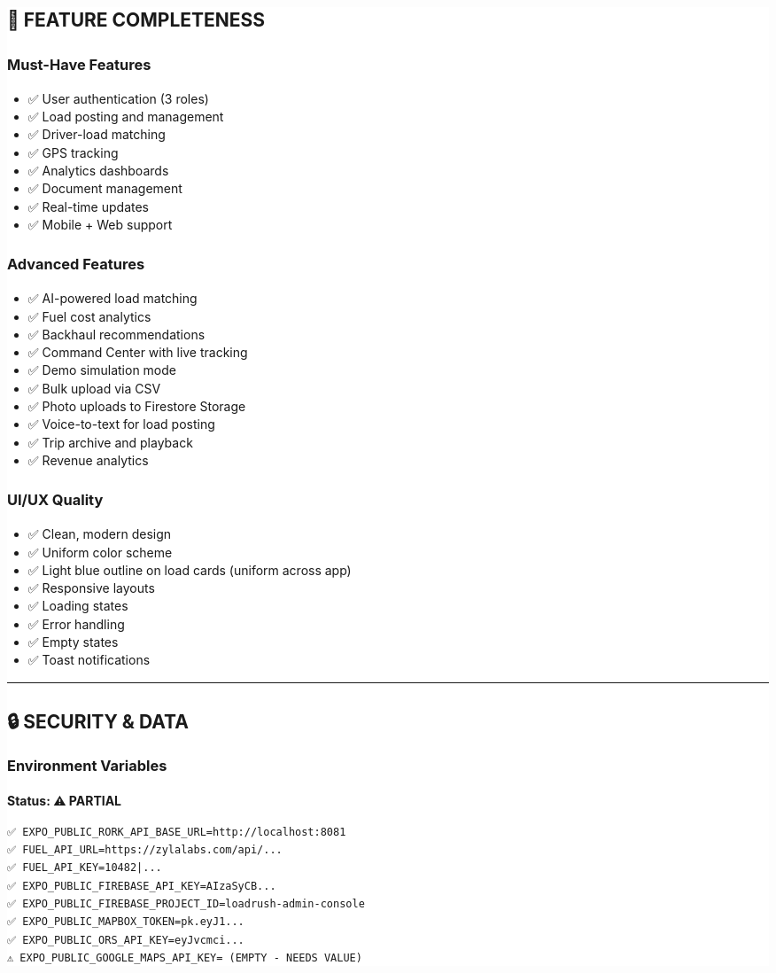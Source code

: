 ## 🎯 FEATURE COMPLETENESS

### Must-Have Features
- ✅ User authentication (3 roles)
- ✅ Load posting and management
- ✅ Driver-load matching
- ✅ GPS tracking
- ✅ Analytics dashboards
- ✅ Document management
- ✅ Real-time updates
- ✅ Mobile + Web support

### Advanced Features
- ✅ AI-powered load matching
- ✅ Fuel cost analytics
- ✅ Backhaul recommendations
- ✅ Command Center with live tracking
- ✅ Demo simulation mode
- ✅ Bulk upload via CSV
- ✅ Photo uploads to Firestore Storage
- ✅ Voice-to-text for load posting
- ✅ Trip archive and playback
- ✅ Revenue analytics

### UI/UX Quality
- ✅ Clean, modern design
- ✅ Uniform color scheme
- ✅ Light blue outline on load cards (uniform across app)
- ✅ Responsive layouts
- ✅ Loading states
- ✅ Error handling
- ✅ Empty states
- ✅ Toast notifications

---

## 🔒 SECURITY & DATA

### Environment Variables
**Status: ⚠️ PARTIAL**
```env
✅ EXPO_PUBLIC_RORK_API_BASE_URL=http://localhost:8081
✅ FUEL_API_URL=https://zylalabs.com/api/...
✅ FUEL_API_KEY=10482|...
✅ EXPO_PUBLIC_FIREBASE_API_KEY=AIzaSyCB...
✅ EXPO_PUBLIC_FIREBASE_PROJECT_ID=loadrush-admin-console
✅ EXPO_PUBLIC_MAPBOX_TOKEN=pk.eyJ1...
✅ EXPO_PUBLIC_ORS_API_KEY=eyJvcmci...
⚠️ EXPO_PUBLIC_GOOGLE_MAPS_API_KEY= (EMPTY - NEEDS VALUE)
```

